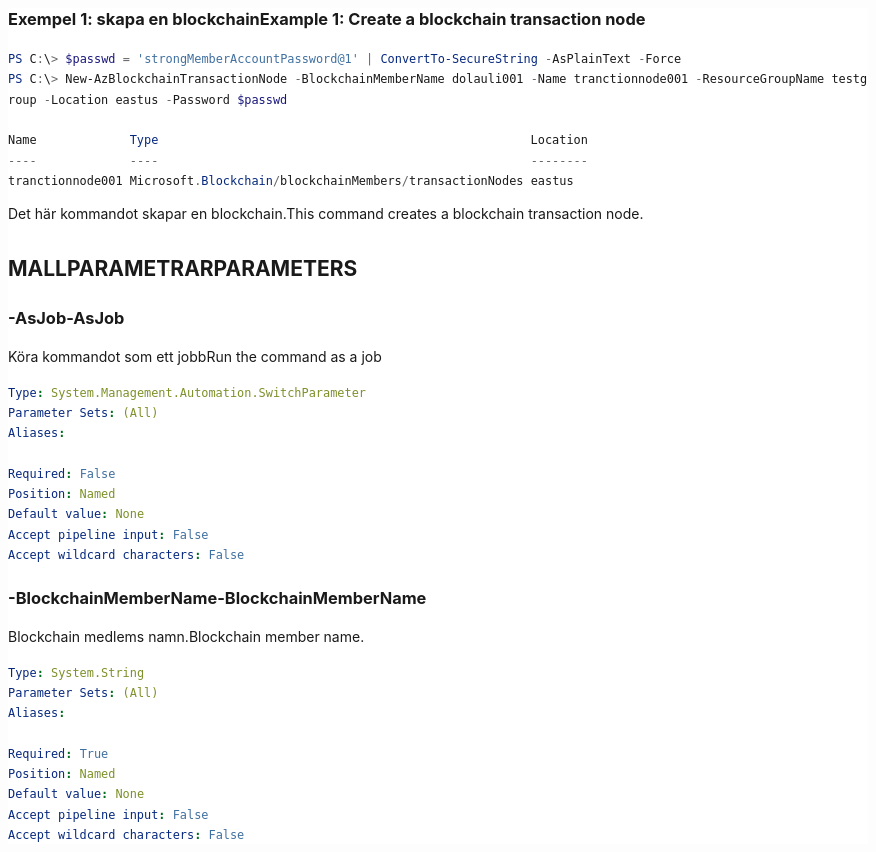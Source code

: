 ### <span data-ttu-id="cc7f5-108">Exempel 1: skapa en blockchain</span><span class="sxs-lookup"><span data-stu-id="cc7f5-108">Example 1: Create a blockchain transaction node</span></span>
```powershell
PS C:\> $passwd = 'strongMemberAccountPassword@1' | ConvertTo-SecureString -AsPlainText -Force
PS C:\> New-AzBlockchainTransactionNode -BlockchainMemberName dolauli001 -Name tranctionnode001 -ResourceGroupName testgroup -Location eastus -Password $passwd

Name             Type                                                    Location
----             ----                                                    --------
tranctionnode001 Microsoft.Blockchain/blockchainMembers/transactionNodes eastus
```

<span data-ttu-id="cc7f5-109">Det här kommandot skapar en blockchain.</span><span class="sxs-lookup"><span data-stu-id="cc7f5-109">This command creates a blockchain transaction node.</span></span>

## <span data-ttu-id="cc7f5-110">MALLPARAMETRAR</span><span class="sxs-lookup"><span data-stu-id="cc7f5-110">PARAMETERS</span></span>

### <span data-ttu-id="cc7f5-111">-AsJob</span><span class="sxs-lookup"><span data-stu-id="cc7f5-111">-AsJob</span></span>
<span data-ttu-id="cc7f5-112">Köra kommandot som ett jobb</span><span class="sxs-lookup"><span data-stu-id="cc7f5-112">Run the command as a job</span></span>

```yaml
Type: System.Management.Automation.SwitchParameter
Parameter Sets: (All)
Aliases:

Required: False
Position: Named
Default value: None
Accept pipeline input: False
Accept wildcard characters: False
```

### <span data-ttu-id="cc7f5-113">-BlockchainMemberName</span><span class="sxs-lookup"><span data-stu-id="cc7f5-113">-BlockchainMemberName</span></span>
<span data-ttu-id="cc7f5-114">Blockchain medlems namn.</span><span class="sxs-lookup"><span data-stu-id="cc7f5-114">Blockchain member name.</span></span>

```yaml
Type: System.String
Parameter Sets: (All)
Aliases:

Required: True
Position: Named
Default value: None
Accept pipeline input: False
Accept wildcard characters: False
```
